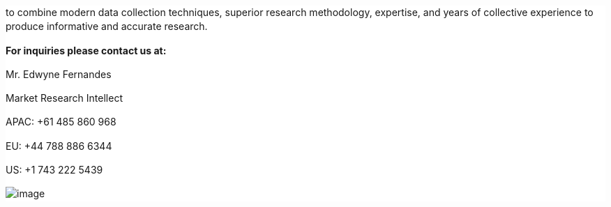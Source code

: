 to combine modern data collection techniques, superior research methodology, expertise, and years of collective experience to produce informative and accurate research.</span></p><p><strong>For inquiries please contact us at:</strong></p><p>Mr. Edwyne Fernandes</p><p>Market Research Intellect</p><p>APAC: +61 485 860 968</p><p>EU: +44 788 886 6344</p><p>US: +1 743 222 5439</p>
![image](https://github.com/user-attachments/assets/c583a870-41d6-41b2-8a88-e7bb01973f79)
